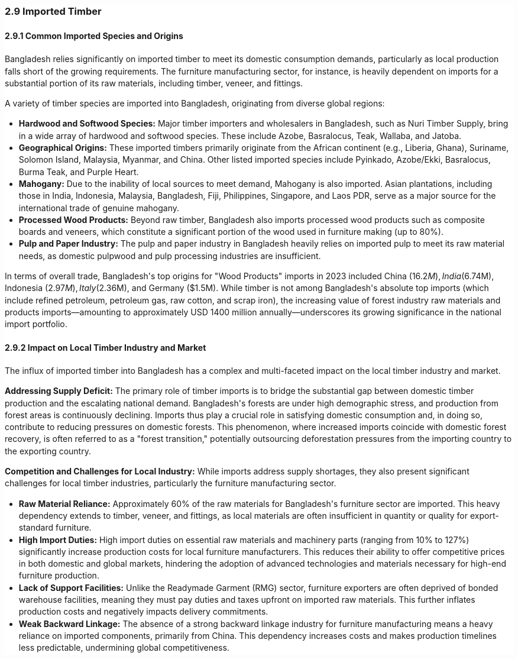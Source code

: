 ### **2.9 Imported Timber**

#### **2.9.1 Common Imported Species and Origins**

Bangladesh relies significantly on imported timber to meet its domestic consumption demands, particularly as local production falls short of the growing requirements. The furniture manufacturing sector, for instance, is heavily dependent on imports for a substantial portion of its raw materials, including timber, veneer, and fittings.  

A variety of timber species are imported into Bangladesh, originating from diverse global regions:

* **Hardwood and Softwood Species:** Major timber importers and wholesalers in Bangladesh, such as Nuri Timber Supply, bring in a wide array of hardwood and softwood species. These include Azobe, Basralocus, Teak, Wallaba, and Jatoba.    
* **Geographical Origins:** These imported timbers primarily originate from the African continent (e.g., Liberia, Ghana), Suriname, Solomon Island, Malaysia, Myanmar, and China. Other listed imported species include Pyinkado, Azobe/Ekki, Basralocus, Burma Teak, and Purple Heart.    
* **Mahogany:** Due to the inability of local sources to meet demand, Mahogany is also imported. Asian plantations, including those in India, Indonesia, Malaysia, Bangladesh, Fiji, Philippines, Singapore, and Laos PDR, serve as a major source for the international trade of genuine mahogany.    
* **Processed Wood Products:** Beyond raw timber, Bangladesh also imports processed wood products such as composite boards and veneers, which constitute a significant portion of the wood used in furniture making (up to 80%).    
* **Pulp and Paper Industry:** The pulp and paper industry in Bangladesh heavily relies on imported pulp to meet its raw material needs, as domestic pulpwood and pulp processing industries are insufficient.  

In terms of overall trade, Bangladesh's top origins for "Wood Products" imports in 2023 included China ($16.2M), India ($6.74M), Indonesia ($2.97M), Italy ($2.36M), and Germany ($1.5M). While timber is not among Bangladesh's absolute top imports (which include refined petroleum, petroleum gas, raw cotton, and scrap iron), the increasing value of forest industry raw materials and products imports—amounting to approximately USD 1400 million annually—underscores its growing significance in the national import portfolio.  

#### **2.9.2 Impact on Local Timber Industry and Market**

The influx of imported timber into Bangladesh has a complex and multi-faceted impact on the local timber industry and market.

**Addressing Supply Deficit:** The primary role of timber imports is to bridge the substantial gap between domestic timber production and the escalating national demand. Bangladesh's forests are under high demographic stress, and production from forest areas is continuously declining. Imports thus play a crucial role in satisfying domestic consumption and, in doing so, contribute to reducing pressures on domestic forests. This phenomenon, where increased imports coincide with domestic forest recovery, is often referred to as a "forest transition," potentially outsourcing deforestation pressures from the importing country to the exporting country.  

**Competition and Challenges for Local Industry:** While imports address supply shortages, they also present significant challenges for local timber industries, particularly the furniture manufacturing sector.

* **Raw Material Reliance:** Approximately 60% of the raw materials for Bangladesh's furniture sector are imported. This heavy dependency extends to timber, veneer, and fittings, as local materials are often insufficient in quantity or quality for export-standard furniture.    
* **High Import Duties:** High import duties on essential raw materials and machinery parts (ranging from 10% to 127%) significantly increase production costs for local furniture manufacturers. This reduces their ability to offer competitive prices in both domestic and global markets, hindering the adoption of advanced technologies and materials necessary for high-end furniture production.    
* **Lack of Support Facilities:** Unlike the Readymade Garment (RMG) sector, furniture exporters are often deprived of bonded warehouse facilities, meaning they must pay duties and taxes upfront on imported raw materials. This further inflates production costs and negatively impacts delivery commitments.    
* **Weak Backward Linkage:** The absence of a strong backward linkage industry for furniture manufacturing means a heavy reliance on imported components, primarily from China. This dependency increases costs and makes production timelines less predictable, undermining global competitiveness.    